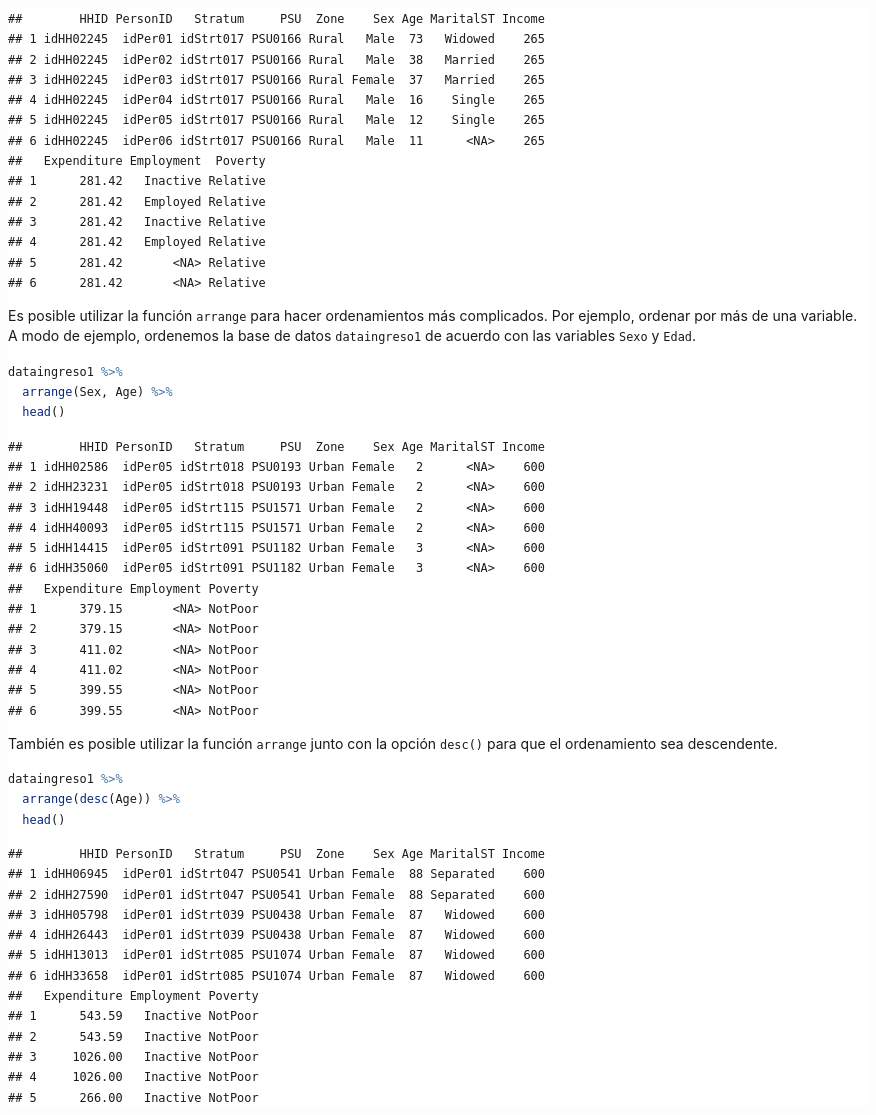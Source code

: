 ```
##        HHID PersonID   Stratum     PSU  Zone    Sex Age MaritalST Income
## 1 idHH02245  idPer01 idStrt017 PSU0166 Rural   Male  73   Widowed    265
## 2 idHH02245  idPer02 idStrt017 PSU0166 Rural   Male  38   Married    265
## 3 idHH02245  idPer03 idStrt017 PSU0166 Rural Female  37   Married    265
## 4 idHH02245  idPer04 idStrt017 PSU0166 Rural   Male  16    Single    265
## 5 idHH02245  idPer05 idStrt017 PSU0166 Rural   Male  12    Single    265
## 6 idHH02245  idPer06 idStrt017 PSU0166 Rural   Male  11      <NA>    265
##   Expenditure Employment  Poverty
## 1      281.42   Inactive Relative
## 2      281.42   Employed Relative
## 3      281.42   Inactive Relative
## 4      281.42   Employed Relative
## 5      281.42       <NA> Relative
## 6      281.42       <NA> Relative
```

Es posible utilizar la función `arrange` para hacer ordenamientos más complicados. Por ejemplo, ordenar por más de una variable. A modo de ejemplo, ordenemos la base de datos `dataingreso1` de acuerdo con las variables `Sexo` y `Edad`.


```r
dataingreso1 %>%
  arrange(Sex, Age) %>%
  head()
```

```
##        HHID PersonID   Stratum     PSU  Zone    Sex Age MaritalST Income
## 1 idHH02586  idPer05 idStrt018 PSU0193 Urban Female   2      <NA>    600
## 2 idHH23231  idPer05 idStrt018 PSU0193 Urban Female   2      <NA>    600
## 3 idHH19448  idPer05 idStrt115 PSU1571 Urban Female   2      <NA>    600
## 4 idHH40093  idPer05 idStrt115 PSU1571 Urban Female   2      <NA>    600
## 5 idHH14415  idPer05 idStrt091 PSU1182 Urban Female   3      <NA>    600
## 6 idHH35060  idPer05 idStrt091 PSU1182 Urban Female   3      <NA>    600
##   Expenditure Employment Poverty
## 1      379.15       <NA> NotPoor
## 2      379.15       <NA> NotPoor
## 3      411.02       <NA> NotPoor
## 4      411.02       <NA> NotPoor
## 5      399.55       <NA> NotPoor
## 6      399.55       <NA> NotPoor
```

También es posible utilizar la función `arrange` junto con la opción `desc()` para que el ordenamiento sea descendente.


```r
dataingreso1 %>%
  arrange(desc(Age)) %>%
  head()
```

```
##        HHID PersonID   Stratum     PSU  Zone    Sex Age MaritalST Income
## 1 idHH06945  idPer01 idStrt047 PSU0541 Urban Female  88 Separated    600
## 2 idHH27590  idPer01 idStrt047 PSU0541 Urban Female  88 Separated    600
## 3 idHH05798  idPer01 idStrt039 PSU0438 Urban Female  87   Widowed    600
## 4 idHH26443  idPer01 idStrt039 PSU0438 Urban Female  87   Widowed    600
## 5 idHH13013  idPer01 idStrt085 PSU1074 Urban Female  87   Widowed    600
## 6 idHH33658  idPer01 idStrt085 PSU1074 Urban Female  87   Widowed    600
##   Expenditure Employment Poverty
## 1      543.59   Inactive NotPoor
## 2      543.59   Inactive NotPoor
## 3     1026.00   Inactive NotPoor
## 4     1026.00   Inactive NotPoor
## 5      266.00   Inactive NotPoor
```
